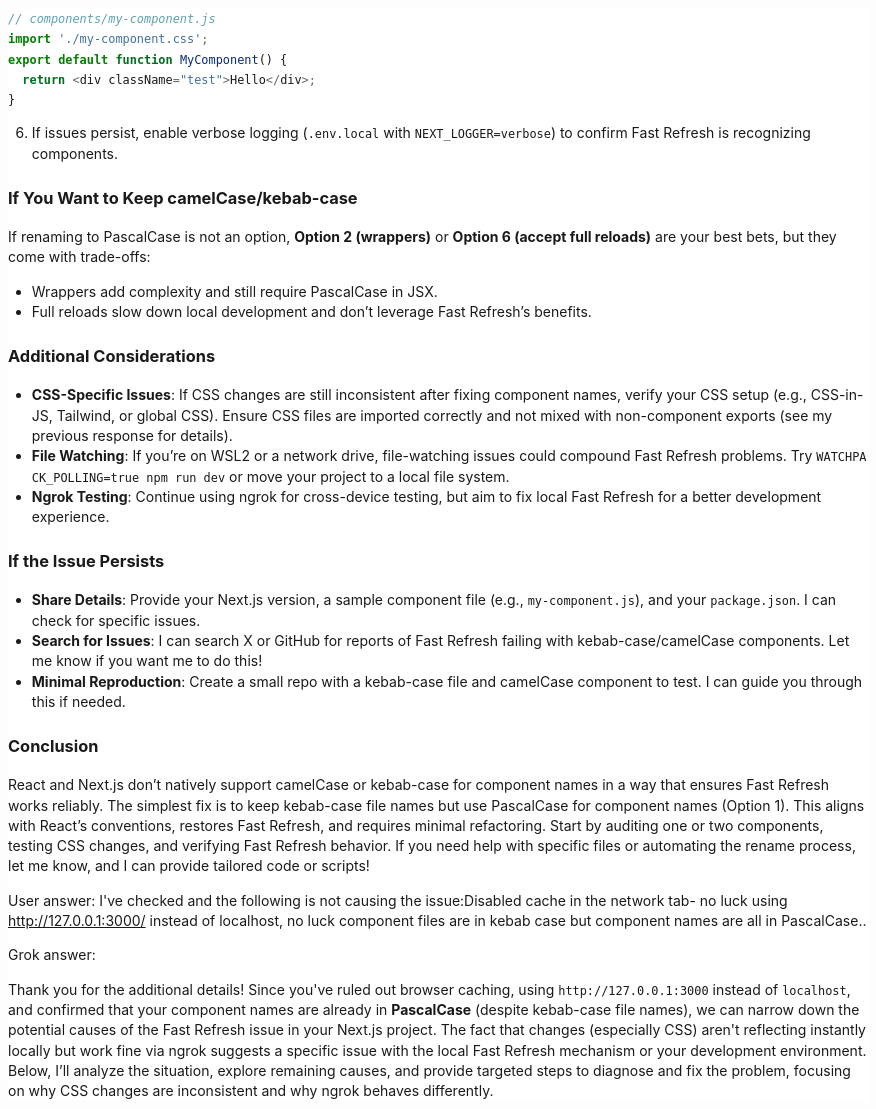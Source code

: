    ```js
   // components/my-component.js
   import './my-component.css';
   export default function MyComponent() {
     return <div className="test">Hello</div>;
   }
   ```
6. If issues persist, enable verbose logging (`.env.local` with `NEXT_LOGGER=verbose`) to confirm Fast Refresh is recognizing components.

### If You Want to Keep camelCase/kebab-case
If renaming to PascalCase is not an option, **Option 2 (wrappers)** or **Option 6 (accept full reloads)** are your best bets, but they come with trade-offs:
- Wrappers add complexity and still require PascalCase in JSX.
- Full reloads slow down local development and don’t leverage Fast Refresh’s benefits.

### Additional Considerations
- **CSS-Specific Issues**: If CSS changes are still inconsistent after fixing component names, verify your CSS setup (e.g., CSS-in-JS, Tailwind, or global CSS). Ensure CSS files are imported correctly and not mixed with non-component exports (see my previous response for details).
- **File Watching**: If you’re on WSL2 or a network drive, file-watching issues could compound Fast Refresh problems. Try `WATCHPACK_POLLING=true npm run dev` or move your project to a local file system.
- **Ngrok Testing**: Continue using ngrok for cross-device testing, but aim to fix local Fast Refresh for a better development experience.

### If the Issue Persists
- **Share Details**: Provide your Next.js version, a sample component file (e.g., `my-component.js`), and your `package.json`. I can check for specific issues.
- **Search for Issues**: I can search X or GitHub for reports of Fast Refresh failing with kebab-case/camelCase components. Let me know if you want me to do this!
- **Minimal Reproduction**: Create a small repo with a kebab-case file and camelCase component to test. I can guide you through this if needed.

### Conclusion
React and Next.js don’t natively support camelCase or kebab-case for component names in a way that ensures Fast Refresh works reliably. The simplest fix is to keep kebab-case file names but use PascalCase for component names (Option 1). This aligns with React’s conventions, restores Fast Refresh, and requires minimal refactoring. Start by auditing one or two components, testing CSS changes, and verifying Fast Refresh behavior. If you need help with specific files or automating the rename process, let me know, and I can provide tailored code or scripts!


User answer:
I've checked and the following is not causing the issue:Disabled cache in the network tab- no luck
using http://127.0.0.1:3000/ instead of localhost, no luck
component files are in kebab case but component names are all in PascalCase..

Grok answer:

Thank you for the additional details! Since you've ruled out browser caching, using `http://127.0.0.1:3000` instead of `localhost`, and confirmed that your component names are already in **PascalCase** (despite kebab-case file names), we can narrow down the potential causes of the Fast Refresh issue in your Next.js project. The fact that changes (especially CSS) aren't reflecting instantly locally but work fine via ngrok suggests a specific issue with the local Fast Refresh mechanism or your development environment. Below, I’ll analyze the situation, explore remaining causes, and provide targeted steps to diagnose and fix the problem, focusing on why CSS changes are inconsistent and why ngrok behaves differently.
